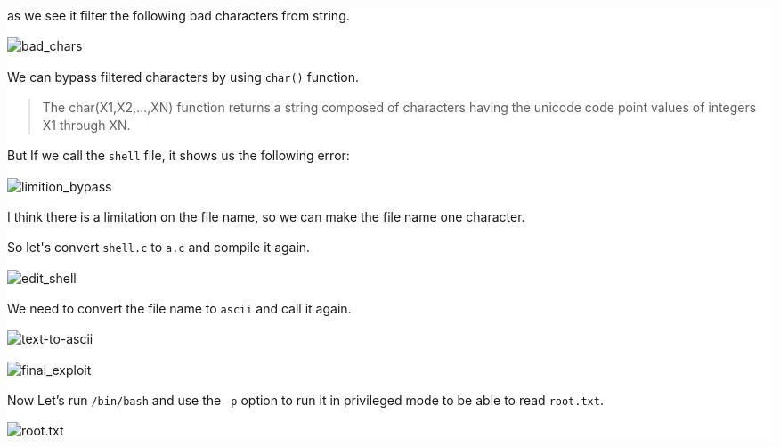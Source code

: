 as we see it filter the following bad characters from string. 

![bad_chars](C:\Users\abdel\Documents\Pentesting\Machines\HackTheBox\HTB-Machines\Rooted\drive\Writeup\bad_chars.png)

We can bypass filtered characters by using `char()` function.

> The char(X1,X2,...,XN) function returns a string composed of characters having the unicode code point values of integers X1 through XN.

But If we call the `shell` file, it shows us the following error:

![limition_bypass](C:\Users\abdel\Documents\Pentesting\Machines\HackTheBox\HTB-Machines\Rooted\drive\Writeup\limition_bypass.png)

I think there is a limitation on the file name, so we can make the file name one character.

So let's convert `shell.c` to `a.c` and compile it again.

![edit_shell](C:\Users\abdel\Documents\Pentesting\Machines\HackTheBox\HTB-Machines\Rooted\drive\Writeup\edit_shell.png)

We need to convert the file name to `ascii` and call it again.

![text-to-ascii](C:\Users\abdel\Documents\Pentesting\Machines\HackTheBox\HTB-Machines\Rooted\drive\Writeup\text-to-ascii.png)

![final_exploit](C:\Users\abdel\Documents\Pentesting\Machines\HackTheBox\HTB-Machines\Rooted\drive\Writeup\final_exploit.png)

Now Let’s run `/bin/bash` and use the `-p` option to run it in privileged mode to be able to read `root.txt`.

![root.txt](C:\Users\abdel\Documents\Pentesting\Machines\HackTheBox\HTB-Machines\Rooted\drive\Writeup\root_flag.png)
